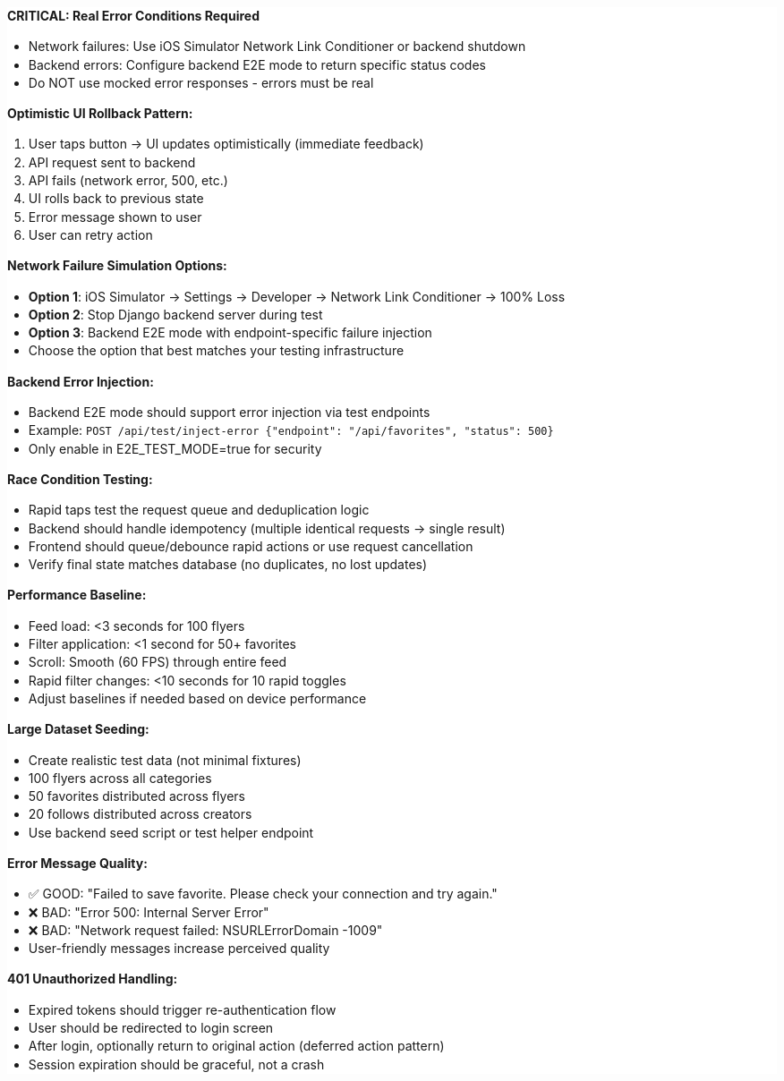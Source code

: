 **CRITICAL: Real Error Conditions Required**
- Network failures: Use iOS Simulator Network Link Conditioner or backend shutdown
- Backend errors: Configure backend E2E mode to return specific status codes
- Do NOT use mocked error responses - errors must be real

**Optimistic UI Rollback Pattern:**
1. User taps button → UI updates optimistically (immediate feedback)
2. API request sent to backend
3. API fails (network error, 500, etc.)
4. UI rolls back to previous state
5. Error message shown to user
6. User can retry action

**Network Failure Simulation Options:**
- **Option 1**: iOS Simulator → Settings → Developer → Network Link Conditioner → 100% Loss
- **Option 2**: Stop Django backend server during test
- **Option 3**: Backend E2E mode with endpoint-specific failure injection
- Choose the option that best matches your testing infrastructure

**Backend Error Injection:**
- Backend E2E mode should support error injection via test endpoints
- Example: `POST /api/test/inject-error {"endpoint": "/api/favorites", "status": 500}`
- Only enable in E2E_TEST_MODE=true for security

**Race Condition Testing:**
- Rapid taps test the request queue and deduplication logic
- Backend should handle idempotency (multiple identical requests → single result)
- Frontend should queue/debounce rapid actions or use request cancellation
- Verify final state matches database (no duplicates, no lost updates)

**Performance Baseline:**
- Feed load: <3 seconds for 100 flyers
- Filter application: <1 second for 50+ favorites
- Scroll: Smooth (60 FPS) through entire feed
- Rapid filter changes: <10 seconds for 10 rapid toggles
- Adjust baselines if needed based on device performance

**Large Dataset Seeding:**
- Create realistic test data (not minimal fixtures)
- 100 flyers across all categories
- 50 favorites distributed across flyers
- 20 follows distributed across creators
- Use backend seed script or test helper endpoint

**Error Message Quality:**
- ✅ GOOD: "Failed to save favorite. Please check your connection and try again."
- ❌ BAD: "Error 500: Internal Server Error"
- ❌ BAD: "Network request failed: NSURLErrorDomain -1009"
- User-friendly messages increase perceived quality

**401 Unauthorized Handling:**
- Expired tokens should trigger re-authentication flow
- User should be redirected to login screen
- After login, optionally return to original action (deferred action pattern)
- Session expiration should be graceful, not a crash
